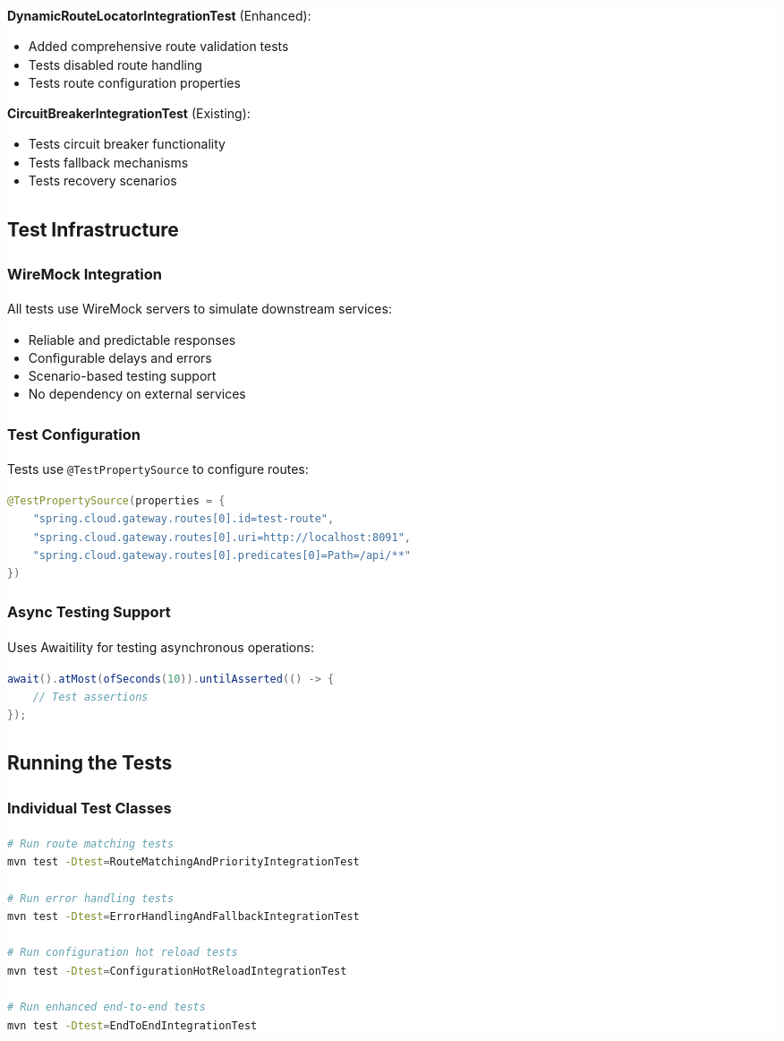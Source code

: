 **DynamicRouteLocatorIntegrationTest** (Enhanced):
- Added comprehensive route validation tests
- Tests disabled route handling
- Tests route configuration properties

**CircuitBreakerIntegrationTest** (Existing):
- Tests circuit breaker functionality
- Tests fallback mechanisms
- Tests recovery scenarios

## Test Infrastructure

### WireMock Integration

All tests use WireMock servers to simulate downstream services:
- Reliable and predictable responses
- Configurable delays and errors
- Scenario-based testing support
- No dependency on external services

### Test Configuration

Tests use `@TestPropertySource` to configure routes:
```java
@TestPropertySource(properties = {
    "spring.cloud.gateway.routes[0].id=test-route",
    "spring.cloud.gateway.routes[0].uri=http://localhost:8091",
    "spring.cloud.gateway.routes[0].predicates[0]=Path=/api/**"
})
```

### Async Testing Support

Uses Awaitility for testing asynchronous operations:
```java
await().atMost(ofSeconds(10)).untilAsserted(() -> {
    // Test assertions
});
```

## Running the Tests

### Individual Test Classes

```bash
# Run route matching tests
mvn test -Dtest=RouteMatchingAndPriorityIntegrationTest

# Run error handling tests
mvn test -Dtest=ErrorHandlingAndFallbackIntegrationTest

# Run configuration hot reload tests
mvn test -Dtest=ConfigurationHotReloadIntegrationTest

# Run enhanced end-to-end tests
mvn test -Dtest=EndToEndIntegrationTest
```
